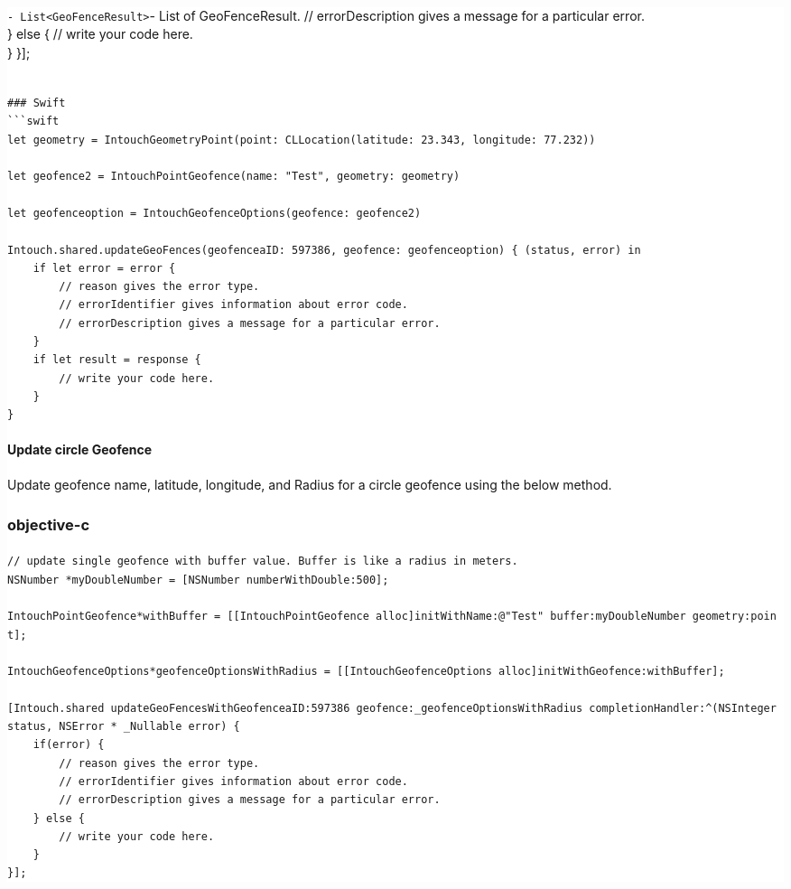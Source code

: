   ```- List<GeoFenceResult>```- List of GeoFenceResult.
        // errorDescription gives a message for a particular error.  
    } else {
        // write your code here.  
    }
}];
```

### Swift
```swift
let geometry = IntouchGeometryPoint(point: CLLocation(latitude: 23.343, longitude: 77.232))

let geofence2 = IntouchPointGeofence(name: "Test", geometry: geometry)

let geofenceoption = IntouchGeofenceOptions(geofence: geofence2)

Intouch.shared.updateGeoFences(geofenceaID: 597386, geofence: geofenceoption) { (status, error) in
    if let error = error {
        // reason gives the error type. 
        // errorIdentifier gives information about error code. 
        // errorDescription gives a message for a particular error.  
    }
    if let result = response {
        // write your code here.  
    }
}
```

#### Update circle Geofence

Update geofence name, latitude, longitude, and Radius for a circle geofence using the below method.

### objective-c
```objc
// update single geofence with buffer value. Buffer is like a radius in meters.
NSNumber *myDoubleNumber = [NSNumber numberWithDouble:500];

IntouchPointGeofence*withBuffer = [[IntouchPointGeofence alloc]initWithName:@"Test" buffer:myDoubleNumber geometry:point];

IntouchGeofenceOptions*geofenceOptionsWithRadius = [[IntouchGeofenceOptions alloc]initWithGeofence:withBuffer];
    
[Intouch.shared updateGeoFencesWithGeofenceaID:597386 geofence:_geofenceOptionsWithRadius completionHandler:^(NSInteger status, NSError * _Nullable error) {
    if(error) {
        // reason gives the error type. 
        // errorIdentifier gives information about error code. 
        // errorDescription gives a message for a particular error.  
    } else {
        // write your code here.  
    }
}];
```
